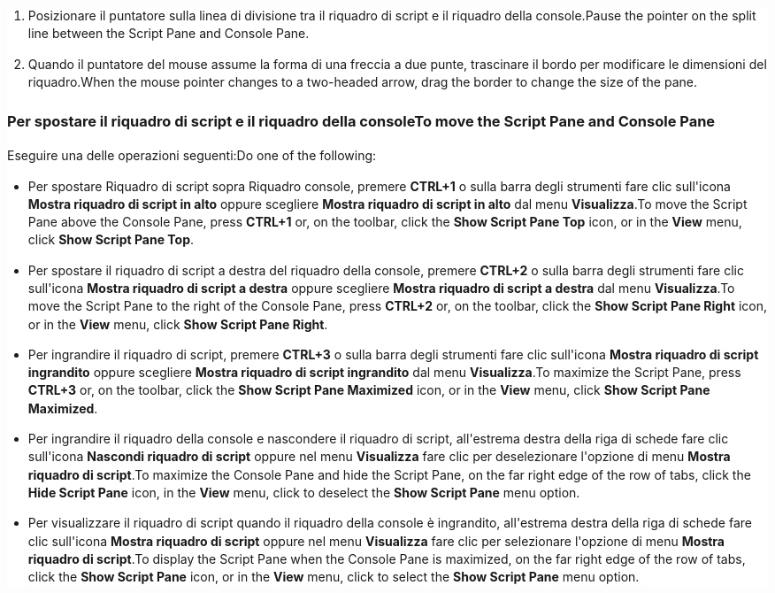 1. <span data-ttu-id="6d2c1-125">Posizionare il puntatore sulla linea di divisione tra il riquadro di script e il riquadro della console.</span><span class="sxs-lookup"><span data-stu-id="6d2c1-125">Pause the pointer on the split line between the Script Pane and Console Pane.</span></span>

2. <span data-ttu-id="6d2c1-126">Quando il puntatore del mouse assume la forma di una freccia a due punte, trascinare il bordo per modificare le dimensioni del riquadro.</span><span class="sxs-lookup"><span data-stu-id="6d2c1-126">When the mouse pointer changes to a two-headed arrow, drag the border to change the size of the pane.</span></span>

### <a name="to-move-the-script-pane-and-console-pane"></a><span data-ttu-id="6d2c1-127">Per spostare il riquadro di script e il riquadro della console</span><span class="sxs-lookup"><span data-stu-id="6d2c1-127">To move the Script Pane and Console Pane</span></span>

<span data-ttu-id="6d2c1-128">Eseguire una delle operazioni seguenti:</span><span class="sxs-lookup"><span data-stu-id="6d2c1-128">Do one of the following:</span></span>

- <span data-ttu-id="6d2c1-129">Per spostare Riquadro di script sopra Riquadro console, premere **CTRL+1** o sulla barra degli strumenti fare clic sull'icona **Mostra riquadro di script in alto** oppure scegliere **Mostra riquadro di script in alto** dal menu **Visualizza**.</span><span class="sxs-lookup"><span data-stu-id="6d2c1-129">To move the Script Pane above the Console Pane, press **CTRL+1** or, on the toolbar, click the **Show Script Pane Top** icon, or in the **View** menu, click **Show Script Pane Top**.</span></span>

- <span data-ttu-id="6d2c1-130">Per spostare il riquadro di script a destra del riquadro della console, premere **CTRL+2** o sulla barra degli strumenti fare clic sull'icona **Mostra riquadro di script a destra** oppure scegliere **Mostra riquadro di script a destra** dal menu **Visualizza**.</span><span class="sxs-lookup"><span data-stu-id="6d2c1-130">To move the Script Pane to the right of the Console Pane, press **CTRL+2** or, on the toolbar, click the **Show Script Pane Right** icon, or in the **View** menu, click **Show Script Pane Right**.</span></span>

- <span data-ttu-id="6d2c1-131">Per ingrandire il riquadro di script, premere **CTRL+3** o sulla barra degli strumenti fare clic sull'icona **Mostra riquadro di script ingrandito** oppure scegliere **Mostra riquadro di script ingrandito** dal menu **Visualizza**.</span><span class="sxs-lookup"><span data-stu-id="6d2c1-131">To maximize the Script Pane, press **CTRL+3** or, on the toolbar, click the **Show Script Pane Maximized** icon, or in the **View** menu, click **Show Script Pane Maximized**.</span></span>

- <span data-ttu-id="6d2c1-132">Per ingrandire il riquadro della console e nascondere il riquadro di script, all'estrema destra della riga di schede fare clic sull'icona **Nascondi riquadro di script** oppure nel menu **Visualizza** fare clic per deselezionare l'opzione di menu **Mostra riquadro di script**.</span><span class="sxs-lookup"><span data-stu-id="6d2c1-132">To maximize the Console Pane and hide the Script Pane, on the far right edge of the row of tabs, click the **Hide Script Pane** icon, in the **View** menu, click to deselect the **Show Script Pane** menu option.</span></span>

- <span data-ttu-id="6d2c1-133">Per visualizzare il riquadro di script quando il riquadro della console è ingrandito, all'estrema destra della riga di schede fare clic sull'icona **Mostra riquadro di script** oppure nel menu **Visualizza** fare clic per selezionare l'opzione di menu **Mostra riquadro di script**.</span><span class="sxs-lookup"><span data-stu-id="6d2c1-133">To display the Script Pane when the Console Pane is maximized, on the far right edge of the row of tabs, click the **Show Script Pane** icon, or in the **View** menu, click to select the **Show Script Pane** menu option.</span></span>
